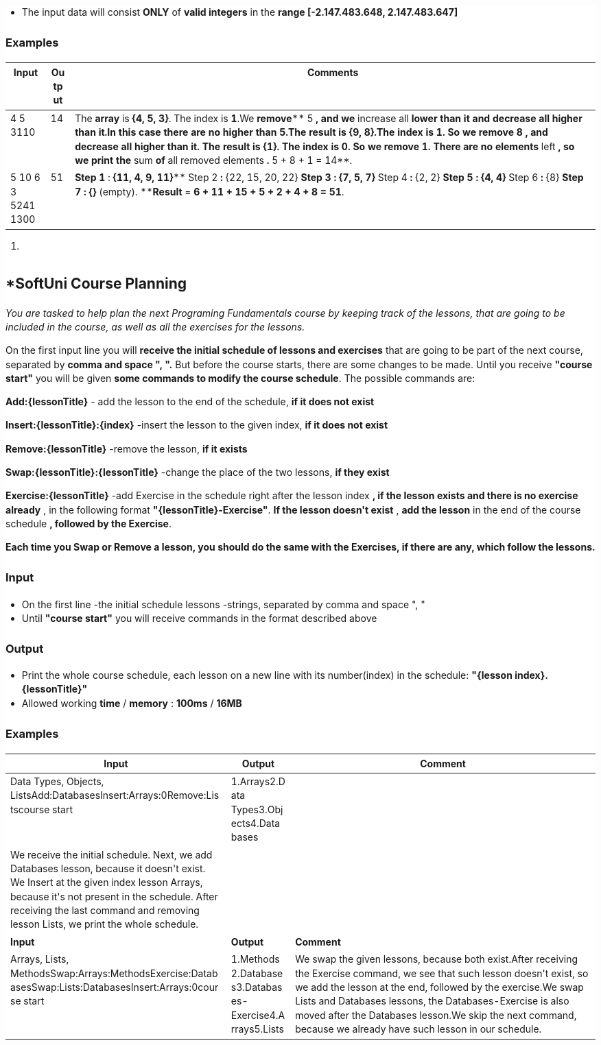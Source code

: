 - The input data will consist **ONLY** of **valid integers** in the **range [-2.147.483.648, 2.147.483.647]**

### Examples

| **Input** | **Output** | **Comments** |
| --- | --- | --- |
| 4 5 3110 | 14 | The **array** is **{4, 5, 3}**. The index is **1**.We **remove**** 5 **, and we** increase all ****lower** than it and **decrease all higher** than it.In this case there are **no higher** than **5**.The result is **{9, 8}**.The **index** is **1**. So we remove **8** , and **decrease all higher** than it. The result is **{1}**. The **index** is **0**. So we remove **1**. There are **no elements**** left **, so we print the** sum **of** all removed elements **.** 5 + 8 + 1 = 14**. |
| 5 10 6 3 52411300 | 51 | **Step 1** : **{11, 4, 9, 11}**** Step 2 **:** {22, 15, 20, 22} ****Step 3** : **{7, 5, 7}**** Step 4 **:** {2, 2} ****Step 5** : **{4, 4}**** Step 6 **:** {8} ****Step 7** : **{}**** (empty). ****Result** = **6 + 11 + 15 + 5 + 2 + 4 + 8 = 51**. |

1.
## \*SoftUni Course Planning

_You are tasked to help plan the next Programing Fundamentals course by keeping track of the lessons, that are going to be included in the course, as well as all the exercises for the lessons._

On the first input line you will **receive the initial schedule of lessons and exercises** that are going to be part of the next course, separated by **comma and space &quot;, &quot;.** But before the course starts, there are some changes to be made. Until you receive **&quot;course start&quot;** you will be given **some commands to modify the course schedule**. The possible commands are:

**Add:{lessonTitle}** - add the lesson to the end of the schedule, **if it does not exist**

**Insert:{lessonTitle}:{index}** -insert the lesson to the given index, **if it does not exist**

**Remove:{lessonTitle}** -remove the lesson, **if it exists**

**Swap:{lessonTitle}:{lessonTitle}** -change the place of the two lessons, **if they exist**

**Exercise:{lessonTitle}** -add Exercise in the schedule right after the lesson index **, if the lesson exists and there is no exercise already** , in the following format **&quot;{lessonTitle}-Exercise&quot;**. **If the lesson doesn&#39;t exist** , **add the lesson** in the end of the course schedule **, followed by the Exercise**.

**Each time you Swap or Remove a lesson, you should do the same with the Exercises, if there are any, which follow the lessons.**

### Input

- On the first line -the initial schedule lessons -strings, separated by comma and space &quot;, &quot;
- Until **&quot;course start&quot;** you will receive commands in the format described above

### Output

- Print the whole course schedule, each lesson on a new line with its number(index) in the schedule:
**&quot;{lesson index}.{lessonTitle}&quot;**
- Allowed working **time** / **memory** : **100ms** / **16MB**

### Examples

| **Input** | **Output** | **Comment** |
| --- | --- | --- |
| Data Types, Objects, ListsAdd:DatabasesInsert:Arrays:0Remove:Listscourse start | 1.Arrays2.Data Types3.Objects4.Databases
 | We receive the initial schedule. Next, we add Databases lesson, because it doesn&#39;t exist. We Insert at the given index lesson Arrays, because it&#39;s not present in the schedule. After receiving the last command and removing lesson Lists, we print the whole schedule. |
| **Input** | **Output** | **Comment** |
| Arrays, Lists, MethodsSwap:Arrays:MethodsExercise:DatabasesSwap:Lists:DatabasesInsert:Arrays:0course start | 1.Methods2.Databases3.Databases-Exercise4.Arrays5.Lists | We swap the given lessons, because both exist.After receiving the Exercise command, we see that such lesson doesn&#39;t exist, so we add the lesson at the end, followed by the exercise.We swap Lists and Databases lessons, the Databases-Exercise is also moved after the Databases lesson.We skip the next command, because we already have such lesson in our schedule. |
